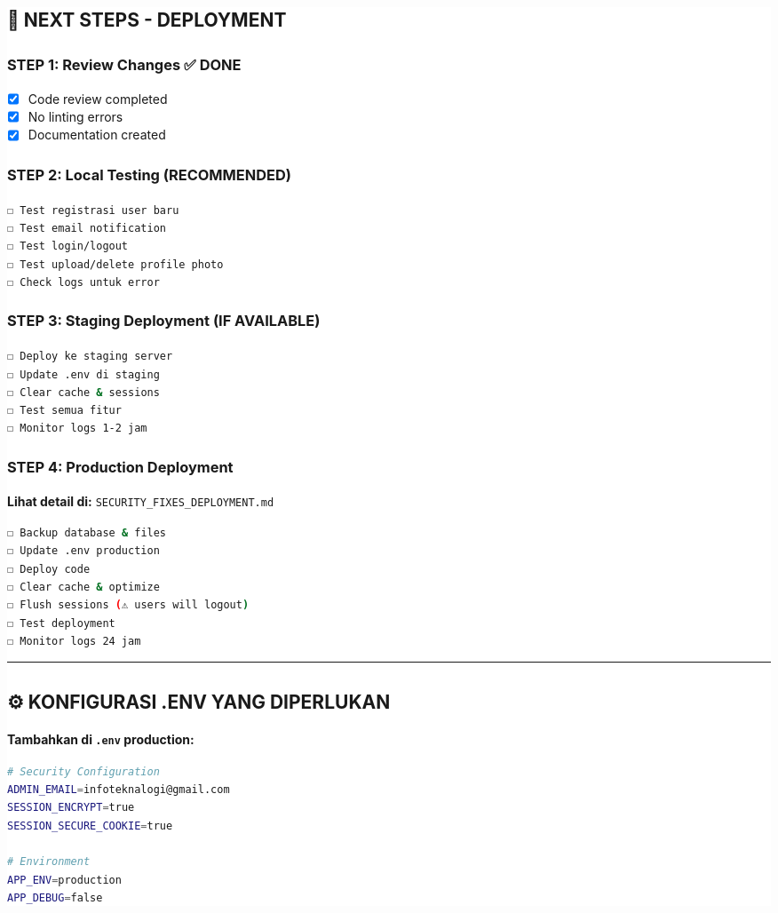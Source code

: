 
## 🚀 NEXT STEPS - DEPLOYMENT

### STEP 1: Review Changes ✅ DONE
- [x] Code review completed
- [x] No linting errors
- [x] Documentation created

### STEP 2: Local Testing (RECOMMENDED)
```bash
☐ Test registrasi user baru
☐ Test email notification
☐ Test login/logout
☐ Test upload/delete profile photo
☐ Check logs untuk error
```

### STEP 3: Staging Deployment (IF AVAILABLE)
```bash
☐ Deploy ke staging server
☐ Update .env di staging
☐ Clear cache & sessions
☐ Test semua fitur
☐ Monitor logs 1-2 jam
```

### STEP 4: Production Deployment
**Lihat detail di:** `SECURITY_FIXES_DEPLOYMENT.md`

```bash
☐ Backup database & files
☐ Update .env production
☐ Deploy code
☐ Clear cache & optimize
☐ Flush sessions (⚠️ users will logout)
☐ Test deployment
☐ Monitor logs 24 jam
```

---

## ⚙️ KONFIGURASI .ENV YANG DIPERLUKAN

**Tambahkan di `.env` production:**

```bash
# Security Configuration
ADMIN_EMAIL=infoteknalogi@gmail.com
SESSION_ENCRYPT=true
SESSION_SECURE_COOKIE=true

# Environment
APP_ENV=production
APP_DEBUG=false
```
